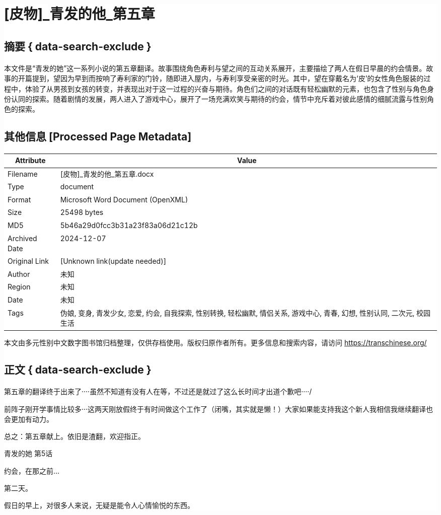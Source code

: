 # [皮物]_青发的他_第五章



## 摘要  { data-search-exclude }


本文件是“青发的她”这一系列小说的第五章翻译。故事围绕角色寿利与望之间的互动关系展开，主要描绘了两人在假日早晨的约会情景。故事的开篇提到，望因为早到而按响了寿利家的门铃，随即进入屋内，与寿利享受亲密的时光。其中，望在穿戴名为‘皮’的女性角色服装的过程中，体验了从男孩到女孩的转变，并表现出对于这一过程的兴奋与期待。角色们之间的对话既有轻松幽默的元素，也包含了性别与角色身份认同的探索。随着剧情的发展，两人进入了游戏中心，展开了一场充满欢笑与期待的约会，情节中充斥着对彼此感情的细腻流露与性别角色的探索。



## 其他信息 [Processed Page Metadata]

| Attribute       | Value                                  |
|-----------------|----------------------------------------|
| Filename        | [皮物]_青发的他_第五章.docx                             |
| Type            | document                                 |
| Format          | Microsoft Word Document (OpenXML)                               |
| Size            | 25498 bytes                           |
| MD5             | 5b46a29d0fcc3b31a23f83a06d21c12b                                  |
| Archived Date   | 2024-12-07                             |
| Original Link   | [Unknown link(update needed)]                         |
| Author          | 未知                               |
| Region          | 未知                               |
| Date            | 未知                                 |
| Tags            | 伪娘, 变身, 青发少女, 恋爱, 约会, 自我探索, 性别转换, 轻松幽默, 情侣关系, 游戏中心, 青春, 幻想, 性别认同, 二次元, 校园生活                                 |

本文由多元性别中文数字图书馆归档整理，仅供存档使用。版权归原作者所有。更多信息和搜索内容，请访问 <https://transchinese.org/>


## 正文 { data-search-exclude }


第五章的翻译终于出来了····虽然不知道有没有人在等，不过还是就过了这么长时间才出道个歉吧····/

前阵子刚开学事情比较多···这两天刚放假终于有时间做这个工作了（闭嘴，其实就是懒！）大家如果能支持我这个新人我相信我继续翻译也会更加有动力。

总之：第五章献上。依旧是渣翻，欢迎指正。

青发的她 第5话

约会，在那之前...

第二天。

假日的早上，对很多人来说，无疑是能令人心情愉悦的东西。
